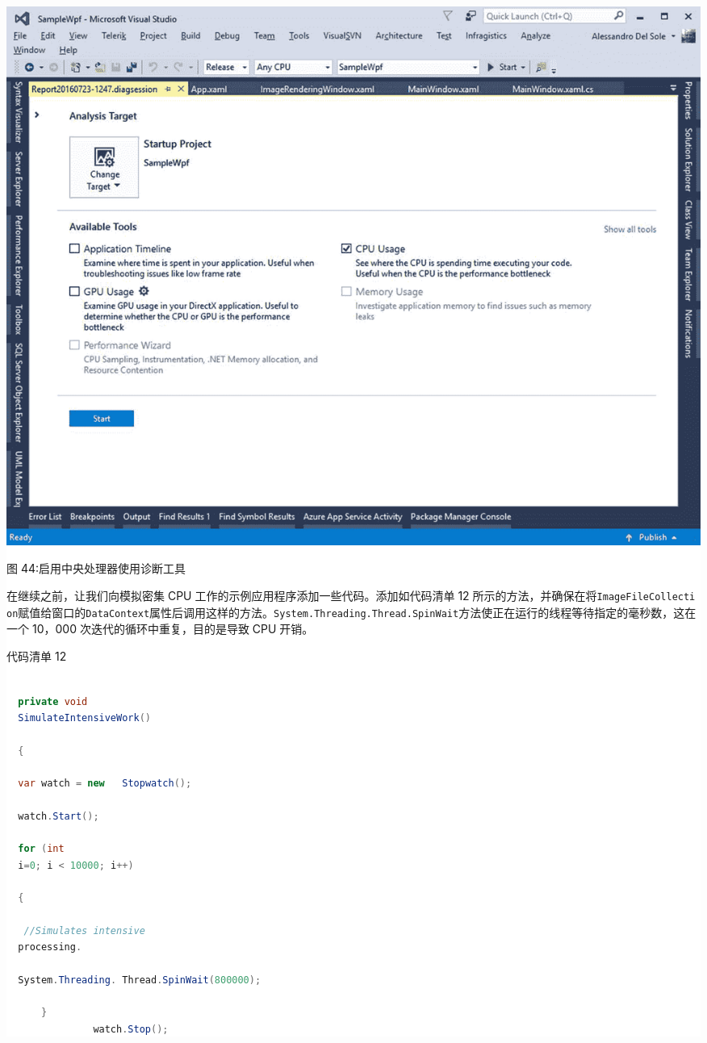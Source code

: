 ![](img/image053.jpg)

图 44:启用中央处理器使用诊断工具

在继续之前，让我们向模拟密集 CPU 工作的示例应用程序添加一些代码。添加如代码清单 12 所示的方法，并确保在将`ImageFileCollection`赋值给窗口的`DataContext`属性后调用这样的方法。`System.Threading.Thread.SpinWait`方法使正在运行的线程等待指定的毫秒数，这在一个 10，000 次迭代的循环中重复，目的是导致 CPU 开销。

代码清单 12

```cs

  private void
  SimulateIntensiveWork()

  {

  var watch = new   Stopwatch();

  watch.Start();

  for (int
  i=0; i < 10000; i++)

  {

   //Simulates intensive
  processing.

  System.Threading. Thread.SpinWait(800000);

      }
               watch.Stop();
```